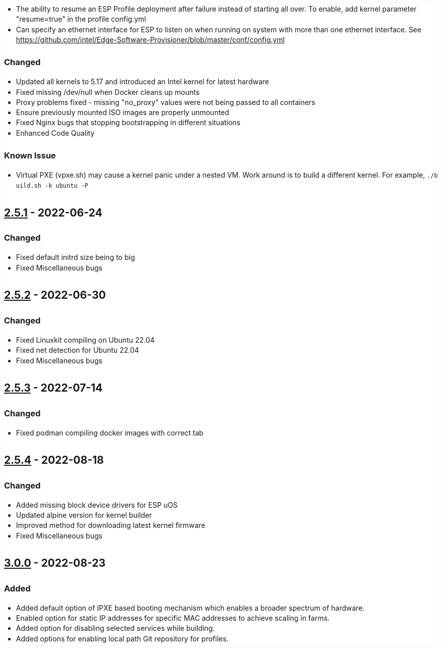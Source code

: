 - The ability to resume an ESP Profile deployment after failure instead of starting all over.  To enable, add kernel parameter "resume=true" in the profile config.yml
- Can specify an ethernet interface for ESP to listen on when running on system with more than one ethernet interface. See https://github.com/intel/Edge-Software-Provisioner/blob/master/conf/config.yml

### Changed
- Updated all kernels to 5.17 and introduced an Intel kernel for latest hardware
- Fixed missing /dev/null when Docker cleans up mounts
- Proxy problems fixed - missing "no_proxy" values were not being passed to all containers
- Ensure previously mounted ISO images are properly unmounted
- Fixed Nginx bugs that stopping bootstrapping in different situations
- Enhanced Code Quality

### Known Issue
- Virtual PXE (vpxe.sh) may cause a kernel panic under a nested VM.  Work around is to build a different kernel.  For example, `./build.sh -k ubuntu -P`

## [2.5.1] - 2022-06-24
### Changed
- Fixed default initrd size being to big
- Fixed Miscellaneous bugs

## [2.5.2] - 2022-06-30
### Changed
- Fixed Linuxkit compiling on Ubuntu 22.04
- Fixed net detection for Ubuntu 22.04
- Fixed Miscellaneous bugs

## [2.5.3] - 2022-07-14
### Changed
- Fixed podman compiling docker images with correct tab

## [2.5.4] - 2022-08-18
### Changed
- Added missing block device drivers for ESP uOS
- Updated alpine version for kernel builder
- Improved method for downloading latest kernel firmware
- Fixed Miscellaneous bugs

## [3.0.0] - 2022-08-23
### Added
- Added default option of IPXE based booting mechanism which enables a broader spectrum of hardware. 
- Enabled option for static IP addresses for specific MAC addresses to achieve scaling in farms. 
- Added option for disabling selected services while building. 
- Added options for enabling local path Git repository for profiles. 


[1.5.1]: https://github.com/intel/Edge-Software-Provisioner/compare/v1.5...v1.5.1
[1.6.0]: https://github.com/intel/Edge-Software-Provisioner/compare/v1.5.1...v1.6
[1.6.1]: https://github.com/intel/Edge-Software-Provisioner/compare/v1.6...v1.6.1
[1.6.2]: https://github.com/intel/Edge-Software-Provisioner/compare/v1.6.1...v1.6.2
[2.0.0]: https://github.com/intel/Edge-Software-Provisioner/compare/v1.6.2...v2.0
[2.0.1]: https://github.com/intel/Edge-Software-Provisioner/compare/v2.0...v2.0.1
[2.0.2]: https://github.com/intel/Edge-Software-Provisioner/compare/v2.0.1...v2.0.2
[2.0.3]: https://github.com/intel/Edge-Software-Provisioner/compare/v2.0.2...v2.0.3
[2.0.4]: https://github.com/intel/Edge-Software-Provisioner/compare/v2.0.3...v2.0.4
[2.5.0]: https://github.com/intel/Edge-Software-Provisioner/compare/v2.0.3...v2.5
[2.5.1]: https://github.com/intel/Edge-Software-Provisioner/compare/v2.5...v2.5.1
[2.5.2]: https://github.com/intel/Edge-Software-Provisioner/compare/v2.5.1...v2.5.2
[2.5.3]: https://github.com/intel/Edge-Software-Provisioner/compare/v2.5.2...v2.5.3
[2.5.4]: https://github.com/intel/Edge-Software-Provisioner/compare/v2.5.3...v2.5.4
[3.0.0]: https://github.com/intel/Edge-Software-Provisioner/compare/v2.5.4...v3.0
[3.0.1]: https://github.com/intel/Edge-Software-Provisioner/compare/v3.0...v3.0.1
[3.0.2]: https://github.com/intel/Edge-Software-Provisioner/compare/v3.0.1...v3.0.2
[3.0.3]: https://github.com/intel/Edge-Software-Provisioner/compare/v3.0.2...v3.0.3